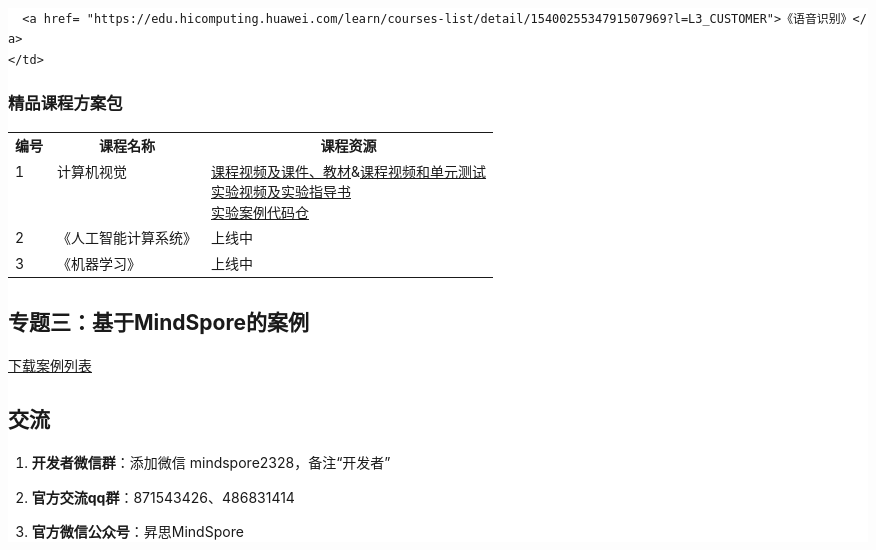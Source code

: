       <a href= "https://edu.hicomputing.huawei.com/learn/courses-list/detail/1540025534791507969?l=L3_CUSTOMER">《语音识别》</a>
    </td>
  </tr>
</table>


### 精品课程方案包

<table>
  <tr>
    <th>编号</th>
    <th>课程名称</th>
    <th>课程资源</th>
  </tr>
  <tr>
    <td>1</td>
    <td>计算机视觉</td>
    <td>
      <a href= "https://www.bilibili.com/video/BV1PK411y7dy/?spm_id_from=333.999.0.0">课程视频及课件、教材</a>&<a href= "https://hw.shixizhi.huawei.com/course/1390222376536522753/application-view?courseId=1615610001584369666&appId=493801773749334016&classId=&appType=1&status=&sxz-lang=zh_CN&tenantId=1390222376536522753">课程视频和单元测试</a><br>
      <a href= "https://openi.pcl.ac.cn/jiayu_neu/computer-vision-course-openi/src/branch/master/docs/tutorial.md">实验视频及实验指导书</a><br>
      <a href= "https://github.com/jiayuzhang128/computer-vision-course">实验案例代码仓</a><br>
    </td>
  </tr>
  </tr>
  <tr>
    <td>2</td>
    <td>《人工智能计算系统》</td>
    <td>上线中</td>
  </tr>
  <tr>
    <td>3</td>
    <td>《机器学习》</td>
    <td>上线中</td>
  </tr>
</table>

## 专题三：基于MindSpore的案例

[下载案例列表](https://mindspore-courses.obs.cn-north-4.myhuaweicloud.com/mindspore-courses/%E5%9F%BA%E4%BA%8EMindSpore%E7%9A%84%E6%A1%88%E4%BE%8B.xlsx)


## 交流

1. **开发者微信群**：添加微信 mindspore2328，备注“开发者”

2. **官方交流qq群**：871543426、486831414

3. **官方微信公众号**：昇思MindSpore

